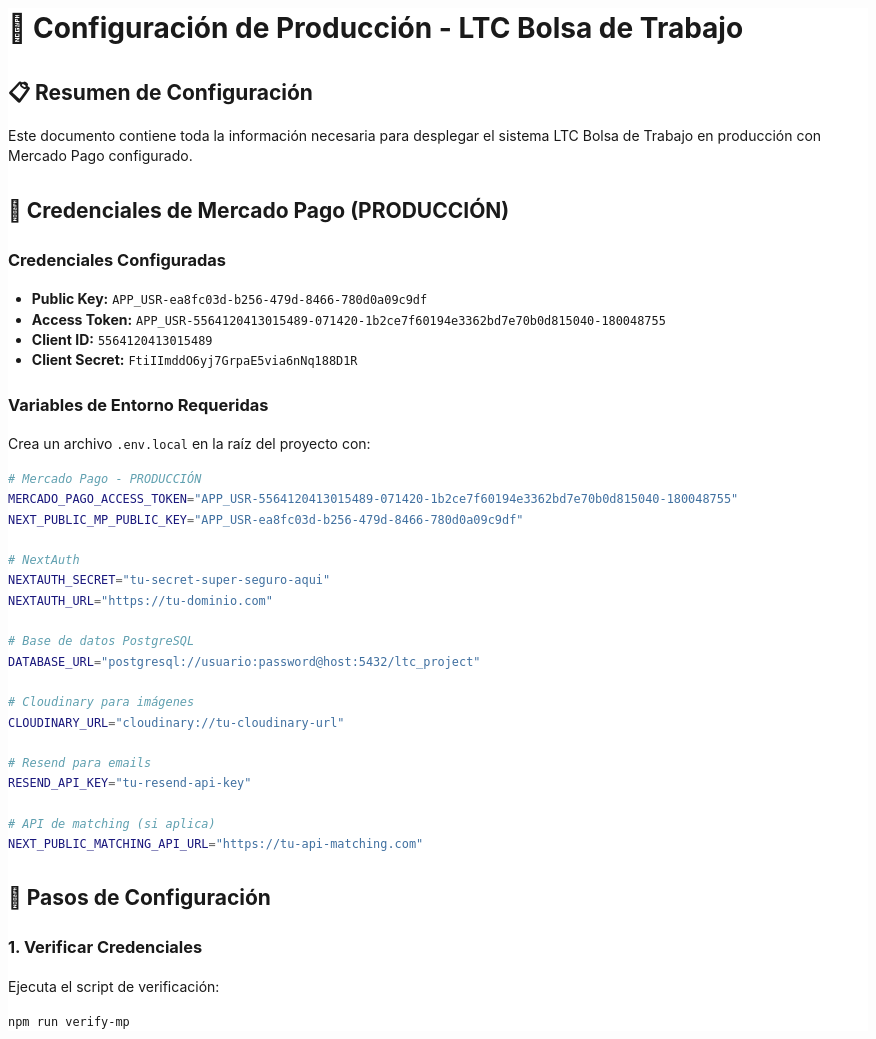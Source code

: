 # 🚀 Configuración de Producción - LTC Bolsa de Trabajo

## 📋 Resumen de Configuración

Este documento contiene toda la información necesaria para desplegar el sistema LTC Bolsa de Trabajo en producción con Mercado Pago configurado.

## 🔑 Credenciales de Mercado Pago (PRODUCCIÓN)

### Credenciales Configuradas
- **Public Key:** `APP_USR-ea8fc03d-b256-479d-8466-780d0a09c9df`
- **Access Token:** `APP_USR-5564120413015489-071420-1b2ce7f60194e3362bd7e70b0d815040-180048755`
- **Client ID:** `5564120413015489`
- **Client Secret:** `FtiIImddO6yj7GrpaE5via6nNq188D1R`

### Variables de Entorno Requeridas

Crea un archivo `.env.local` en la raíz del proyecto con:

```bash
# Mercado Pago - PRODUCCIÓN
MERCADO_PAGO_ACCESS_TOKEN="APP_USR-5564120413015489-071420-1b2ce7f60194e3362bd7e70b0d815040-180048755"
NEXT_PUBLIC_MP_PUBLIC_KEY="APP_USR-ea8fc03d-b256-479d-8466-780d0a09c9df"

# NextAuth
NEXTAUTH_SECRET="tu-secret-super-seguro-aqui"
NEXTAUTH_URL="https://tu-dominio.com"

# Base de datos PostgreSQL
DATABASE_URL="postgresql://usuario:password@host:5432/ltc_project"

# Cloudinary para imágenes
CLOUDINARY_URL="cloudinary://tu-cloudinary-url"

# Resend para emails
RESEND_API_KEY="tu-resend-api-key"

# API de matching (si aplica)
NEXT_PUBLIC_MATCHING_API_URL="https://tu-api-matching.com"
```

## 🔧 Pasos de Configuración

### 1. Verificar Credenciales

Ejecuta el script de verificación:

```bash
npm run verify-mp
```
